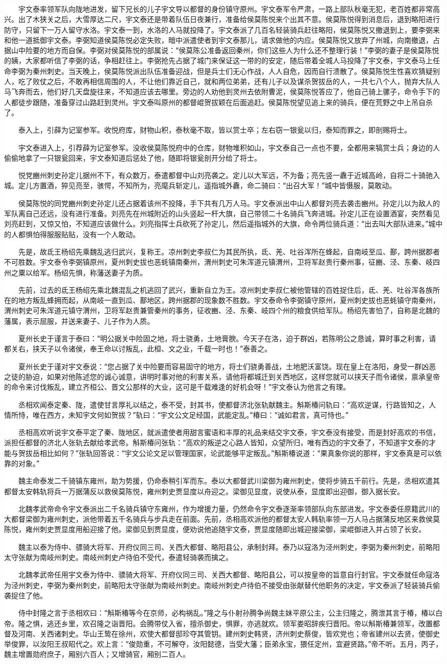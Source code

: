 　　宇文泰率领军队向陇地进发，留下兄长的儿子宇文导以都督的身份镇守原州。宇文泰军令严肃，一路上部队秋毫无犯，老百姓都非常高兴。出了木狭关之后，大雪厚达二尺，宇文泰还是带着队伍日夜兼行，准备给侯莫陈悦来个出其不意。侯莫陈悦得到消息后，退到略阳进行防守，只留下一万人留守水洛。宇文泰一到，水洛的人马就投降了。宇文泰派了几百名轻装骑兵赶往略阳，侯莫陈悦又撤退到上，要李弼来和他一道抵御宇文泰。李弼知道侯莫陈悦必定失败，暗中派遣使者到宇文泰那儿，请求做他的内应。侯莫陈悦又放弃了州城，向南撤退，占据山中险要的地方而自保。李弼对侯莫陈悦的部属说：“侯莫陈公准备返回秦州，你们这些人为什么还不整理行装！”李弼的妻子是侯莫陈悦的姨，大家都听信了李弼的话，争相赶往上。李弼抢先占据了城门来保证这一带的的安定，随后带着全城人马投降了宇文泰，宇文泰马上任命李弼为秦州刺史。当天晚上，侯莫陈悦派出队伍准备迎战，但是兵士们无心作战，人人自危，因而自行溃散了。侯莫陈悦生性喜欢猜疑别人，吃了败仗之后，不敢再相信周围的人，不让他们靠近自己，就和两位弟弟，还有儿子以及谋杀贺拔岳的人，一共七八个人，抛弃大队人马飞奔而去，他们好几天盘旋往来，不知道应该去哪里。旁边的人劝他到灵州去依附曹泥，侯莫陈悦答应了，他自己骑上骡子，命令手下的人都徒步跟随，准备穿过山路赶到灵州。宇文泰叫原州的都督崐贺拔颖在后面追赶。侯莫陈悦望见追上来的骑兵，便在荒野之中上吊自杀了。

 





　　泰入上，引薛为记室参军。收悦府库，财物山积，泰秋毫不取，皆以赏士卒；左右窃一银瓮以归，泰知而罪之，即剖赐将士。

　　宇文泰进入上，引荐薛为记室参军。没收侯莫陈悦府中的仓库，财物堆积如山，宇文泰自己一点也不要，全都用来犒赏士兵；身边的人偷偷地拿了一只银瓮回来，宇文泰知道后惩处了他，随即将银瓮剖开分给了将士。

　　悦党豳州刺史孙定儿据州不下，有众数万，泰遣都督中山刘亮袭之。定儿以大军远，不为备；亮先竖一纛于近城高岭，自将二十骑驰入城。定儿方置酒，猝见亮至，骇愕，不知所为，亮麾兵斩定儿，遥指城外纛，命二骑曰：“出召大军！”城中皆慑服，莫敢动。

　　侯莫陈悦的同党豳州刺史孙定儿还占据着该州不投降，手下共有几万人马。宇文泰派出中山人都督刘亮去袭击豳州。孙定儿以为敌人的军队离自己还远，没有进行准备。刘亮先在州城附近的山头竖起一杆大旗，自己带领二十名骑兵飞奔进城。孙定儿正在设置酒宴，突然看见刘亮赶到，又惊又怕，不知道应该做什么。刘亮指挥士兵砍死了孙定儿，然后遥指城外的大旗，命令两位骑兵道：“出去叫大部队进来。”城中的人都惧怕得服服贴贴，没有一个人敢动。

　　先是，故氐王杨绍先乘魏乱逃归武兴，复称王。凉州刺史李叔仁为其民所执，氐、羌、吐谷浑所在蜂起，自南岐至瓜、鄯，跨州据郡者不可胜数。宇文泰令李弼镇原州，夏州刺史拔也恶蚝镇南秦州，渭州刺史可朱浑道元镇渭州，卫将军赵贵行秦州事，征豳、泾、东秦、岐四州之粟以给军。杨绍先惧，称藩送妻子为质。

　　先前，过去的氐王杨绍先乘北魏混乱之机逃回了武兴，重新自立为王。凉州刺史李叔仁被他管辖的百姓捉住后，氐、羌、吐谷浑各族所在的地方叛乱蜂拥而起，从南岐一直到瓜、鄯地区，跨州据郡的现象数不胜数。宇文泰命令李弼镇守原州，夏州刺史拔也恶蚝镇守南秦州，渭州刺史可朱浑道元镇守渭州，卫将军赵贵兼管秦州的事务，征收豳、泾、东秦、岐四个州的粮食供给军队。杨绍先害怕了，自称是北魏的藩属，表示屈服，并送来妻子、儿子作为人质。

　　夏州长史于谨言于泰曰：“明公据关中险固之地，将士骁勇，土地膏腴。今天子在洛，迫于群凶，若陈明公之恳诚，算时事之利害，请都关右，挟天子以令诸侯，奉王命以讨叛乱，此桓、文之业，千载一时也！”泰善之。

　　夏州长史于谨对宇文泰说：“您占据了关中险要而容易固守的地方，将士们骁勇善战，土地肥沃富饶。现在皇上在洛阳，身受一群凶恶之徒的胁迫，如果对他陈述您的诚心诚意，讲明时事对他的利害关系，请他将都城迁到关西地区，这样您就可以挟天子而令诸侯，禀承皇帝的命令来讨伐叛乱，建立齐桓公、晋文公那样的大业，这可是千载难逢的好机会呀！”宇文泰认为他言之有理。

　　丞相欢闻泰定秦、陇，遣使甘言厚礼以结之，泰不受，封其书，使都督济北张轨献魏主。斛斯椿问轨曰：“高欢逆谋，行路皆知之，人情所恃，唯在西方，未知宇文何如贺拔？”轨曰：“宇文公文足经国，武能定乱。”椿曰：“诚如君言，真可恃也。”

　　丞相高欢听说宇文泰平定了秦、陇地区，就派遣使者用甜言蜜语和丰厚的礼品来结交宇文泰，宇文泰没有接受，而是封好高欢的书信，派担任都督的济北人张轨去献给孝武帝。斛斯椿问张轨：“高欢的叛逆之心路人皆知，众望所归，唯有西边的宇文泰了，不知道宇文泰的才能与贺拔岳相比如何？”张轨回答说：“宇文公论文足以管理国家，论武能够平定叛乱。”斛斯椿说道：“果真象你说的那样，宇文泰真是可以依靠的对象。”

　　魏主命泰发二千骑镇东雍州，助为势援，仍命泰稍引军而东。泰以大都督武川梁御为雍州刺史，使将步骑五千前行。先是，丞相欢遣其都督太安韩轨将兵一万据蒲反以救侯莫陈悦，雍州刺史贾显度以舟迎之。梁御见显度，说使从泰，显度即出迎御，御入据长安。

　　北魏孝武帝命令宇文泰派出二千名骑兵镇守东雍州，作为增援力量，仍然命令宇文泰逐渐率领部队向东部进发。宇文泰委任原籍武川的大都督梁御为雍州刺史，派他带着五千名骑兵与步兵走在前面。先前，丞相高欢派他的都督太安人韩轨率领一万人马占据蒲反地区来救侯莫陈悦，雍州刺史贾显度用船迎接了他。梁御见到贾显度，便劝说他追随宇文泰，贾显度随即出城迎接梁御，梁崐御进入并占领了长安。

　　魏主以泰为侍中、骠骑大将军、开府仪同三司、关西大都督、略阳县公，承制封拜。泰乃以寇洛为泾州刺史，李弼为秦州刺史，前略阳太守张献为南岐州刺史。南岐州刺史卢待伯不受代，泰遣轻骑袭而擒之。

　　北魏孝武帝任用宇文泰为侍中、骠骑大将军、开府仪同三司、关西大都督、略阳县公，可以按皇帝的旨意自行封官。宇文泰就任命寇洛为泾州刺史，李弼为秦州刺史，前略阳太守张献为南岐州刺史。南岐州刺史卢待伯不接受由张献替代他职务的决定，宇文泰派了轻装骑兵偷袭捉住了他。

　　侍中封隆之言于丞相欢曰：“斛斯椿等今在京师，必构祸乱。”隆之与仆射孙腾争尚魏主妹平原公主，公主归隆之，腾泄其言于椿，椿以白帝。隆之惧，逃还乡里，欢召隆之诣晋阳。会腾带仗入省，擅杀御史，惧罪，亦逃就欢。领军娄昭辞疾归晋阳。帝以斛斯椿兼领军，改置都督及河南、关西诸刺史。华山王鸷在徐州，欢使大都督邸珍夺其管钥。建州刺史韩贤，济州刺史蔡俊，皆欢党也；帝省建州以去贤，使御史举俊罪，以汝阳王叔昭代之。欢上言：“俊勋重，不可解夺，汝阳懿德，当受大藩；臣弟永宝，猥任定州，宜避贤路。”帝不听。五月，丙子，魏主增置勋府庶子，厢别六百人；又增骑官，厢别二百人。

 



